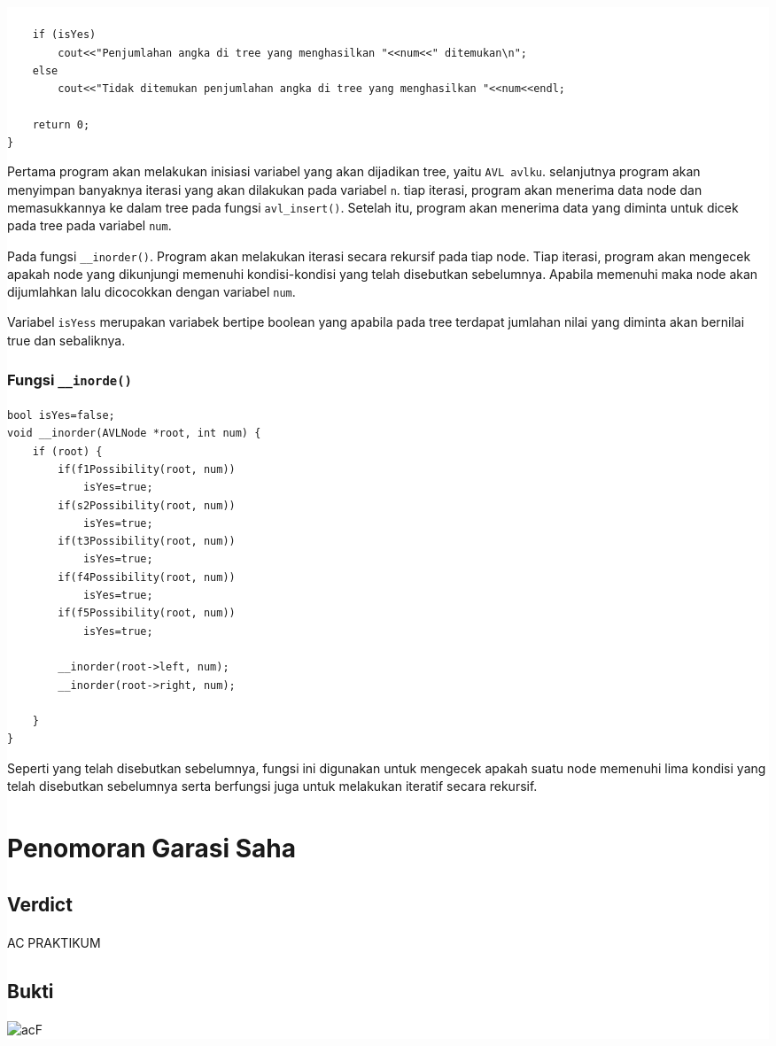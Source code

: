 ```
    
    if (isYes)
        cout<<"Penjumlahan angka di tree yang menghasilkan "<<num<<" ditemukan\n";
    else
        cout<<"Tidak ditemukan penjumlahan angka di tree yang menghasilkan "<<num<<endl;

    return 0;
}
```

Pertama program akan melakukan inisiasi variabel yang akan dijadikan tree, yaitu ```AVL avlku```. selanjutnya program akan menyimpan banyaknya iterasi yang akan dilakukan pada variabel ```n```. tiap iterasi, program akan menerima data node dan memasukkannya ke dalam tree pada fungsi ```avl_insert()```. Setelah itu, program akan menerima data yang diminta untuk dicek pada tree pada variabel ```num```. 

Pada fungsi ```__inorder()```. Program akan melakukan iterasi secara rekursif pada tiap node. Tiap iterasi, program akan mengecek apakah node yang dikunjungi memenuhi kondisi-kondisi yang telah disebutkan sebelumnya. Apabila memenuhi maka node akan dijumlahkan lalu dicocokkan dengan variabel ```num```.

Variabel ```isYess``` merupakan variabek bertipe boolean yang apabila pada tree terdapat jumlahan nilai yang diminta akan bernilai true dan sebaliknya.

### Fungsi ```__inorde()```
```
bool isYes=false;
void __inorder(AVLNode *root, int num) {
    if (root) {
        if(f1Possibility(root, num))
            isYes=true;
        if(s2Possibility(root, num))
            isYes=true;
        if(t3Possibility(root, num))
            isYes=true;
        if(f4Possibility(root, num))
            isYes=true;
        if(f5Possibility(root, num))
            isYes=true;
    
        __inorder(root->left, num);
        __inorder(root->right, num);
        
    }
}
```
Seperti yang telah disebutkan sebelumnya, fungsi ini digunakan untuk mengecek apakah suatu node memenuhi lima kondisi yang telah disebutkan sebelumnya serta berfungsi juga untuk melakukan iteratif secara rekursif.

# Penomoran Garasi Saha
## Verdict
AC PRAKTIKUM
## Bukti
![acF](https://user-images.githubusercontent.com/81814981/115115614-9c03d980-9fbf-11eb-842d-9d9276beb35d.png)
